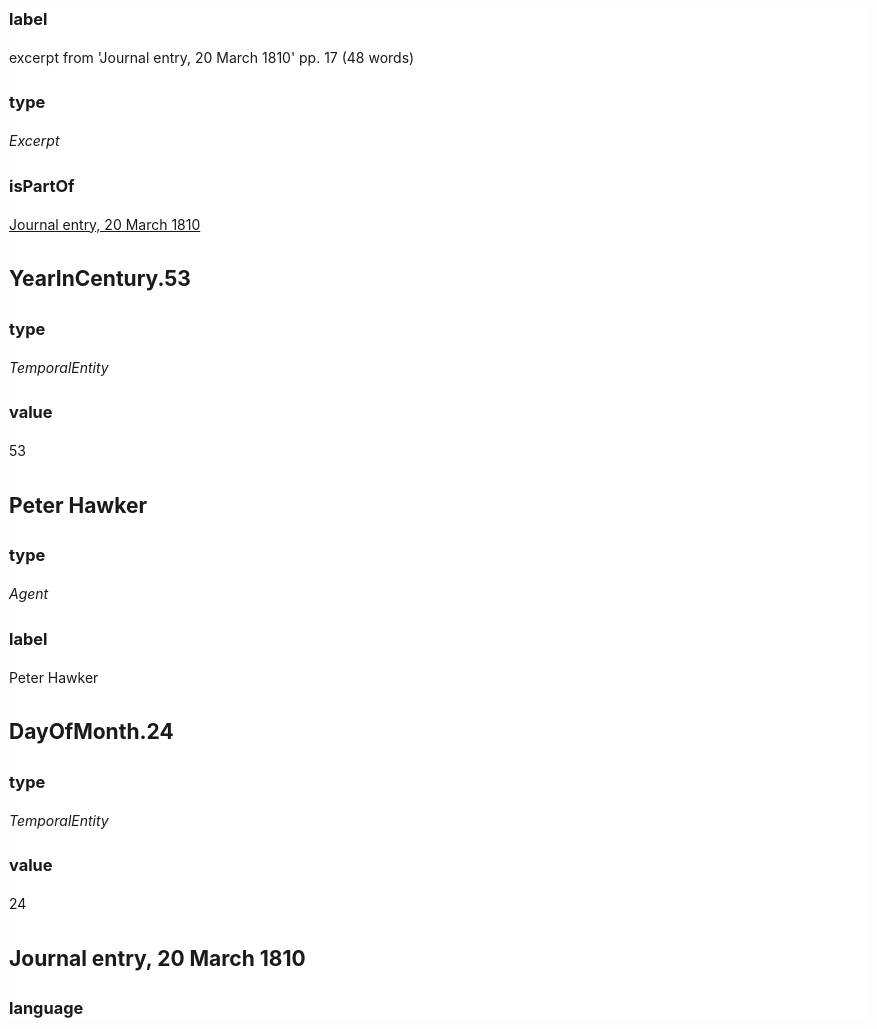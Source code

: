 ### label


excerpt from 'Journal entry, 20 March 1810' pp. 17 (48 words)

### type


*Excerpt*

### isPartOf


[Journal entry, 20 March 1810](#Journal-entry-20-March-1810)

## YearInCentury.53

### type


*TemporalEntity*

### value


53

## Peter Hawker

### type


*Agent*

### label


Peter Hawker

## DayOfMonth.24

### type


*TemporalEntity*

### value


24

## Journal entry, 20 March 1810

### language
